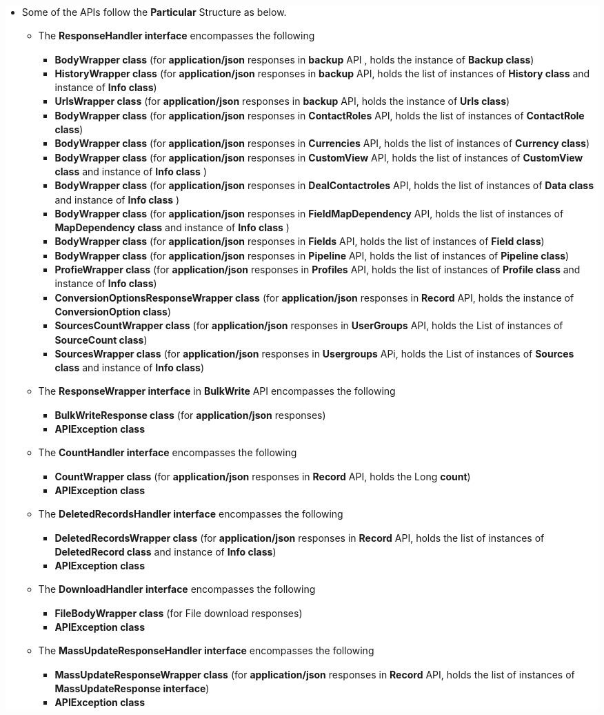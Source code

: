 
- Some of the APIs follow the **Particular** Structure as below.

  - The **ResponseHandler interface** encompasses the following
    - **BodyWrapper class** (for **application/json** responses in **backup** API , holds the instance of **Backup class**)
    - **HistoryWrapper class** (for **application/json** responses in **backup** API, holds the list of instances of **History class** and instance of **Info class**)
    - **UrlsWrapper class** (for **application/json** responses in **backup** API, holds the instance of **Urls class**)
    - **BodyWrapper class** (for **application/json** responses in **ContactRoles** API, holds the list of instances of **ContactRole class**)
    - **BodyWrapper class** (for **application/json** responses in **Currencies** API, holds the list of instances of **Currency class**)
    - **BodyWrapper class** (for **application/json** responses in **CustomView** API, holds the list of instances of **CustomView class** and instance of **Info class** )
    - **BodyWrapper class** (for **application/json** responses in **DealContactroles** API, holds the list of instances of **Data class** and instance of **Info class** )
    - **BodyWrapper class** (for **application/json** responses in **FieldMapDependency** API, holds the list of instances of **MapDependency class** and instance of **Info class** )
    - **BodyWrapper class** (for **application/json** responses in **Fields** API, holds the list of instances of **Field class**)
    - **BodyWrapper class** (for **application/json** responses in **Pipeline** API, holds the list of instances of **Pipeline class**)
    - **ProfieWrapper class** (for **application/json** responses in **Profiles** API, holds the list of instances of **Profile class** and instance of **Info class**)
    - **ConversionOptionsResponseWrapper class**  (for **application/json** responses in **Record** API, holds the instance of **ConversionOption class**)
    - **SourcesCountWrapper class** (for **application/json** responses in **UserGroups** API, holds the List of instances of **SourceCount class**)
    - **SourcesWrapper class** (for **application/json** responses in **Usergroups** APi, holds the List of instances of **Sources class** and instance of **Info class**)


  - The **ResponseWrapper interface** in **BulkWrite** API encompasses the following
    - **BulkWriteResponse class** (for **application/json** responses)
    - **APIException class**

  - The **CountHandler interface** encompasses the following
    - **CountWrapper class** (for **application/json** responses in **Record** API, holds the Long **count**)
    - **APIException class**

  - The **DeletedRecordsHandler interface** encompasses the following
    - **DeletedRecordsWrapper class** (for **application/json** responses in **Record** API, holds the list of instances of **DeletedRecord class** and instance of **Info class**)
    - **APIException class**

  - The **DownloadHandler interface** encompasses the following
    - **FileBodyWrapper class** (for File download responses)
    - **APIException class**

  - The **MassUpdateResponseHandler interface** encompasses the following
    - **MassUpdateResponseWrapper class** (for **application/json** responses in **Record** API, holds the list of instances of **MassUpdateResponse interface**)
    - **APIException class**
